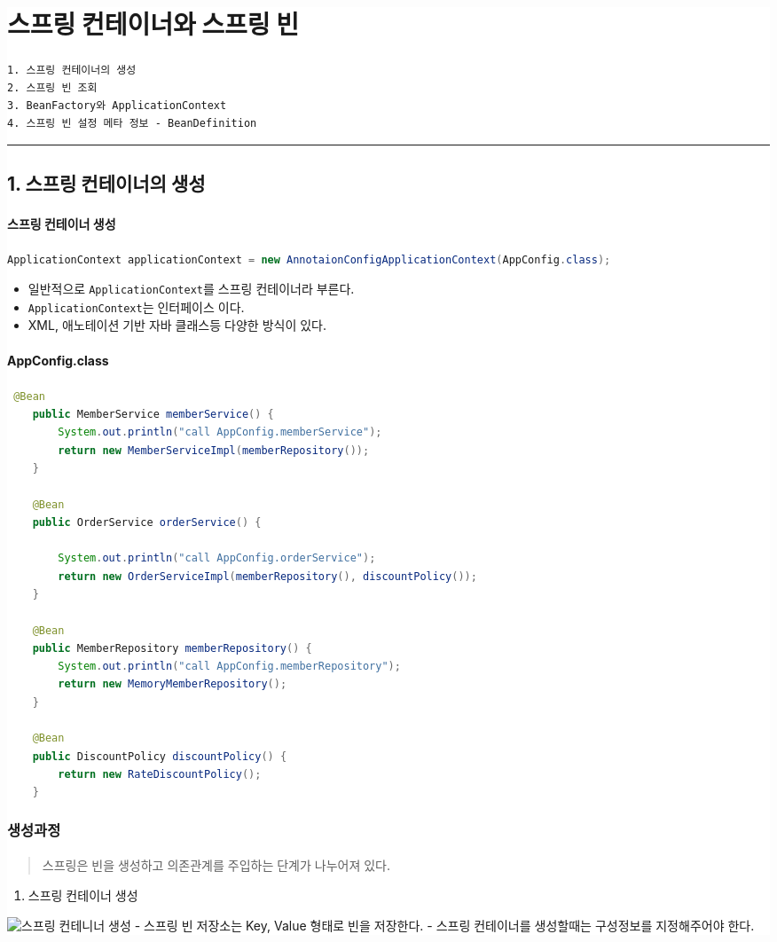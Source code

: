# 스프링 컨테이너와 스프링 빈
```
1. 스프링 컨테이너의 생성
2. 스프링 빈 조회
3. BeanFactory와 ApplicationContext
4. 스프링 빈 설정 메타 정보 - BeanDefinition
```
---
## 1. 스프링 컨테이너의 생성

#### 스프링 컨테이너 생성
```java 
ApplicationContext applicationContext = new AnnotaionConfigApplicationContext(AppConfig.class);
```
- 일반적으로 `ApplicationContext`를 스프링 컨테이너라 부른다.
- `ApplicationContext`는 인터페이스 이다.
- XML, 애노테이션 기반 자바 클래스등 다양한 방식이 있다.

#### AppConfig.class
```java
 @Bean
    public MemberService memberService() {
        System.out.println("call AppConfig.memberService");
        return new MemberServiceImpl(memberRepository());
    }

    @Bean
    public OrderService orderService() {

        System.out.println("call AppConfig.orderService");
        return new OrderServiceImpl(memberRepository(), discountPolicy());
    }

    @Bean
    public MemberRepository memberRepository() {
        System.out.println("call AppConfig.memberRepository");
        return new MemoryMemberRepository();
    }

    @Bean
    public DiscountPolicy discountPolicy() {
        return new RateDiscountPolicy();
    }
```
### 생성과정
> 스프링은 빈을 생성하고 의존관계를 주입하는 단계가 나누어져 있다.
1. 스프링 컨테이너 생성
<img width="564" alt="스프링 컨테니너 생성" src="https://user-images.githubusercontent.com/20774279/152128165-a856bb3b-447a-4110-93ce-0f5e24eced77.png">
- 스프링 빈 저장소는 Key, Value 형태로 빈을 저장한다.
- 스프링 컨테이너를 생성할때는 구성정보를 지정해주어야 한다.
